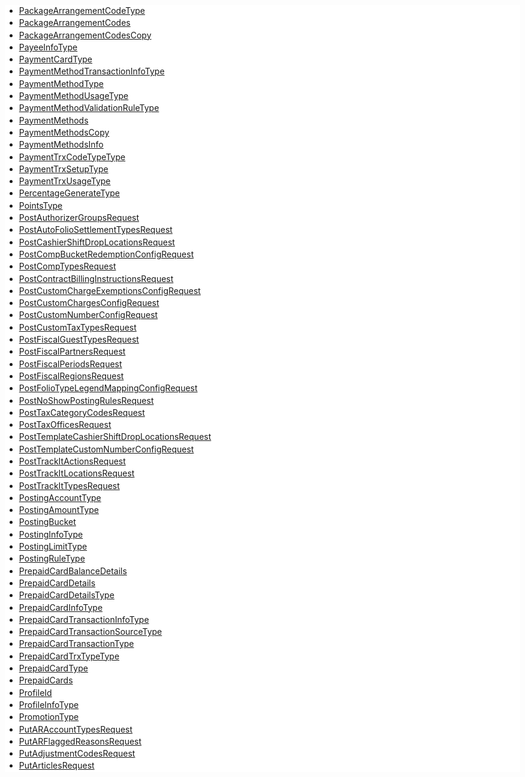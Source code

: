  - [PackageArrangementCodeType](docs/PackageArrangementCodeType.md)
 - [PackageArrangementCodes](docs/PackageArrangementCodes.md)
 - [PackageArrangementCodesCopy](docs/PackageArrangementCodesCopy.md)
 - [PayeeInfoType](docs/PayeeInfoType.md)
 - [PaymentCardType](docs/PaymentCardType.md)
 - [PaymentMethodTransactionInfoType](docs/PaymentMethodTransactionInfoType.md)
 - [PaymentMethodType](docs/PaymentMethodType.md)
 - [PaymentMethodUsageType](docs/PaymentMethodUsageType.md)
 - [PaymentMethodValidationRuleType](docs/PaymentMethodValidationRuleType.md)
 - [PaymentMethods](docs/PaymentMethods.md)
 - [PaymentMethodsCopy](docs/PaymentMethodsCopy.md)
 - [PaymentMethodsInfo](docs/PaymentMethodsInfo.md)
 - [PaymentTrxCodeTypeType](docs/PaymentTrxCodeTypeType.md)
 - [PaymentTrxSetupType](docs/PaymentTrxSetupType.md)
 - [PaymentTrxUsageType](docs/PaymentTrxUsageType.md)
 - [PercentageGenerateType](docs/PercentageGenerateType.md)
 - [PointsType](docs/PointsType.md)
 - [PostAuthorizerGroupsRequest](docs/PostAuthorizerGroupsRequest.md)
 - [PostAutoFolioSettlementTypesRequest](docs/PostAutoFolioSettlementTypesRequest.md)
 - [PostCashierShiftDropLocationsRequest](docs/PostCashierShiftDropLocationsRequest.md)
 - [PostCompBucketRedemptionConfigRequest](docs/PostCompBucketRedemptionConfigRequest.md)
 - [PostCompTypesRequest](docs/PostCompTypesRequest.md)
 - [PostContractBillingInstructionsRequest](docs/PostContractBillingInstructionsRequest.md)
 - [PostCustomChargeExemptionsConfigRequest](docs/PostCustomChargeExemptionsConfigRequest.md)
 - [PostCustomChargesConfigRequest](docs/PostCustomChargesConfigRequest.md)
 - [PostCustomNumberConfigRequest](docs/PostCustomNumberConfigRequest.md)
 - [PostCustomTaxTypesRequest](docs/PostCustomTaxTypesRequest.md)
 - [PostFiscalGuestTypesRequest](docs/PostFiscalGuestTypesRequest.md)
 - [PostFiscalPartnersRequest](docs/PostFiscalPartnersRequest.md)
 - [PostFiscalPeriodsRequest](docs/PostFiscalPeriodsRequest.md)
 - [PostFiscalRegionsRequest](docs/PostFiscalRegionsRequest.md)
 - [PostFolioTypeLegendMappingConfigRequest](docs/PostFolioTypeLegendMappingConfigRequest.md)
 - [PostNoShowPostingRulesRequest](docs/PostNoShowPostingRulesRequest.md)
 - [PostTaxCategoryCodesRequest](docs/PostTaxCategoryCodesRequest.md)
 - [PostTaxOfficesRequest](docs/PostTaxOfficesRequest.md)
 - [PostTemplateCashierShiftDropLocationsRequest](docs/PostTemplateCashierShiftDropLocationsRequest.md)
 - [PostTemplateCustomNumberConfigRequest](docs/PostTemplateCustomNumberConfigRequest.md)
 - [PostTrackItActionsRequest](docs/PostTrackItActionsRequest.md)
 - [PostTrackItLocationsRequest](docs/PostTrackItLocationsRequest.md)
 - [PostTrackItTypesRequest](docs/PostTrackItTypesRequest.md)
 - [PostingAccountType](docs/PostingAccountType.md)
 - [PostingAmountType](docs/PostingAmountType.md)
 - [PostingBucket](docs/PostingBucket.md)
 - [PostingInfoType](docs/PostingInfoType.md)
 - [PostingLimitType](docs/PostingLimitType.md)
 - [PostingRuleType](docs/PostingRuleType.md)
 - [PrepaidCardBalanceDetails](docs/PrepaidCardBalanceDetails.md)
 - [PrepaidCardDetails](docs/PrepaidCardDetails.md)
 - [PrepaidCardDetailsType](docs/PrepaidCardDetailsType.md)
 - [PrepaidCardInfoType](docs/PrepaidCardInfoType.md)
 - [PrepaidCardTransactionInfoType](docs/PrepaidCardTransactionInfoType.md)
 - [PrepaidCardTransactionSourceType](docs/PrepaidCardTransactionSourceType.md)
 - [PrepaidCardTransactionType](docs/PrepaidCardTransactionType.md)
 - [PrepaidCardTrxTypeType](docs/PrepaidCardTrxTypeType.md)
 - [PrepaidCardType](docs/PrepaidCardType.md)
 - [PrepaidCards](docs/PrepaidCards.md)
 - [ProfileId](docs/ProfileId.md)
 - [ProfileInfoType](docs/ProfileInfoType.md)
 - [PromotionType](docs/PromotionType.md)
 - [PutARAccountTypesRequest](docs/PutARAccountTypesRequest.md)
 - [PutARFlaggedReasonsRequest](docs/PutARFlaggedReasonsRequest.md)
 - [PutAdjustmentCodesRequest](docs/PutAdjustmentCodesRequest.md)
 - [PutArticlesRequest](docs/PutArticlesRequest.md)